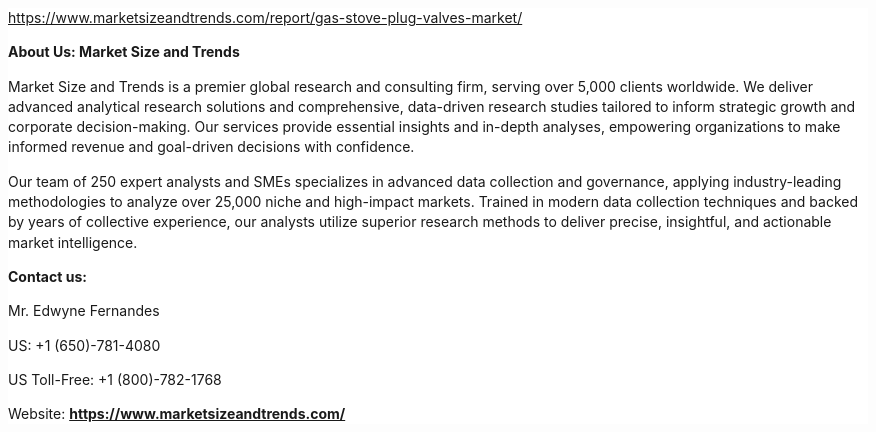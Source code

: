 <a href="https://www.marketsizeandtrends.com/report/gas-stove-plug-valves-market/">https://www.marketsizeandtrends.com/report/gas-stove-plug-valves-market/</a></strong></p><p><strong>About Us: Market Size and Trends</strong></p><p>Market Size and Trends is a premier global research and consulting firm, serving over 5,000 clients worldwide. We deliver advanced analytical research solutions and comprehensive, data-driven research studies tailored to inform strategic growth and corporate decision-making. Our services provide essential insights and in-depth analyses, empowering organizations to make informed revenue and goal-driven decisions with confidence.</p><p>Our team of 250 expert analysts and SMEs specializes in advanced data collection and governance, applying industry-leading methodologies to analyze over 25,000 niche and high-impact markets. Trained in modern data collection techniques and backed by years of collective experience, our analysts utilize superior research methods to deliver precise, insightful, and actionable market intelligence.</p><p><strong>Contact us:</strong></p><p>Mr. Edwyne Fernandes</p><p>US: +1 (650)-781-4080</p><p>US Toll-Free: +1 (800)-782-1768</p><p>Website: <strong><a href="https://www.marketsizeandtrends.com/">https://www.marketsizeandtrends.com/</a></strong></p>
